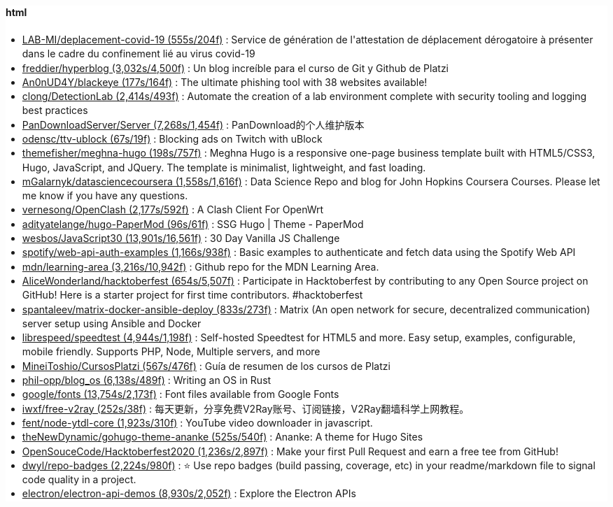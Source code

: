 #### html
* [LAB-MI/deplacement-covid-19 (555s/204f)](https://github.com/LAB-MI/deplacement-covid-19) : Service de génération de l'attestation de déplacement dérogatoire à présenter dans le cadre du confinement lié au virus covid-19
* [freddier/hyperblog (3,032s/4,500f)](https://github.com/freddier/hyperblog) : Un blog increíble para el curso de Git y Github de Platzi
* [An0nUD4Y/blackeye (177s/164f)](https://github.com/An0nUD4Y/blackeye) : The ultimate phishing tool with 38 websites available!
* [clong/DetectionLab (2,414s/493f)](https://github.com/clong/DetectionLab) : Automate the creation of a lab environment complete with security tooling and logging best practices
* [PanDownloadServer/Server (7,268s/1,454f)](https://github.com/PanDownloadServer/Server) : PanDownload的个人维护版本
* [odensc/ttv-ublock (67s/19f)](https://github.com/odensc/ttv-ublock) : Blocking ads on Twitch with uBlock
* [themefisher/meghna-hugo (198s/757f)](https://github.com/themefisher/meghna-hugo) : Meghna Hugo is a responsive one-page business template built with HTML5/CSS3, Hugo, JavaScript, and JQuery. The template is minimalist, lightweight, and fast loading.
* [mGalarnyk/datasciencecoursera (1,558s/1,616f)](https://github.com/mGalarnyk/datasciencecoursera) : Data Science Repo and blog for John Hopkins Coursera Courses. Please let me know if you have any questions.
* [vernesong/OpenClash (2,177s/592f)](https://github.com/vernesong/OpenClash) : A Clash Client For OpenWrt
* [adityatelange/hugo-PaperMod (96s/61f)](https://github.com/adityatelange/hugo-PaperMod) : SSG Hugo | Theme - PaperMod
* [wesbos/JavaScript30 (13,901s/16,561f)](https://github.com/wesbos/JavaScript30) : 30 Day Vanilla JS Challenge
* [spotify/web-api-auth-examples (1,166s/938f)](https://github.com/spotify/web-api-auth-examples) : Basic examples to authenticate and fetch data using the Spotify Web API
* [mdn/learning-area (3,216s/10,942f)](https://github.com/mdn/learning-area) : Github repo for the MDN Learning Area.
* [AliceWonderland/hacktoberfest (654s/5,507f)](https://github.com/AliceWonderland/hacktoberfest) : Participate in Hacktoberfest by contributing to any Open Source project on GitHub! Here is a starter project for first time contributors. #hacktoberfest
* [spantaleev/matrix-docker-ansible-deploy (833s/273f)](https://github.com/spantaleev/matrix-docker-ansible-deploy) : Matrix (An open network for secure, decentralized communication) server setup using Ansible and Docker
* [librespeed/speedtest (4,944s/1,198f)](https://github.com/librespeed/speedtest) : Self-hosted Speedtest for HTML5 and more. Easy setup, examples, configurable, mobile friendly. Supports PHP, Node, Multiple servers, and more
* [MineiToshio/CursosPlatzi (567s/476f)](https://github.com/MineiToshio/CursosPlatzi) : Guía de resumen de los cursos de Platzi
* [phil-opp/blog_os (6,138s/489f)](https://github.com/phil-opp/blog_os) : Writing an OS in Rust
* [google/fonts (13,754s/2,173f)](https://github.com/google/fonts) : Font files available from Google Fonts
* [iwxf/free-v2ray (252s/38f)](https://github.com/iwxf/free-v2ray) : 每天更新，分享免费V2Ray账号、订阅链接，V2Ray翻墙科学上网教程。
* [fent/node-ytdl-core (1,923s/310f)](https://github.com/fent/node-ytdl-core) : YouTube video downloader in javascript.
* [theNewDynamic/gohugo-theme-ananke (525s/540f)](https://github.com/theNewDynamic/gohugo-theme-ananke) : Ananke: A theme for Hugo Sites
* [OpenSouceCode/Hacktoberfest2020 (1,236s/2,897f)](https://github.com/OpenSouceCode/Hacktoberfest2020) : Make your first Pull Request and earn a free tee from GitHub!
* [dwyl/repo-badges (2,224s/980f)](https://github.com/dwyl/repo-badges) : ⭐ Use repo badges (build passing, coverage, etc) in your readme/markdown file to signal code quality in a project.
* [electron/electron-api-demos (8,930s/2,052f)](https://github.com/electron/electron-api-demos) : Explore the Electron APIs
